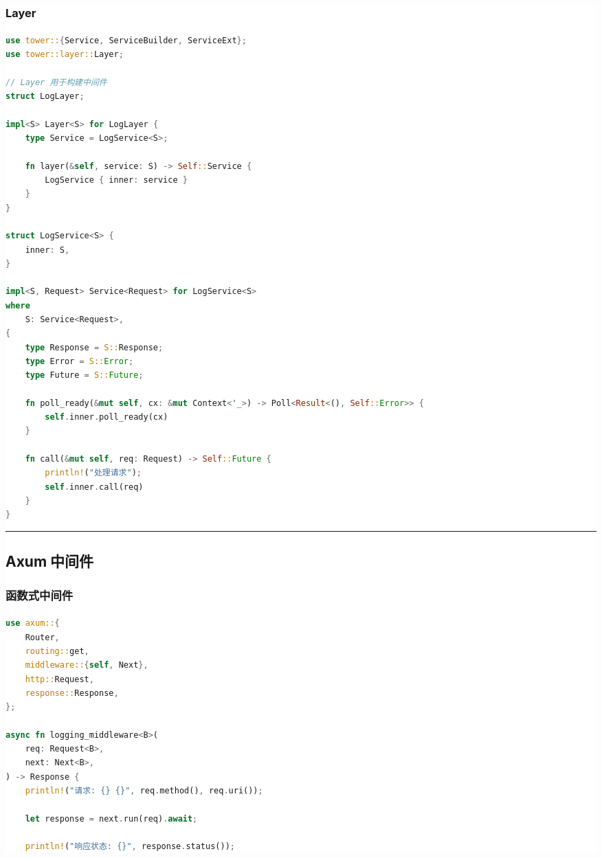 ### Layer

```rust
use tower::{Service, ServiceBuilder, ServiceExt};
use tower::layer::Layer;

// Layer 用于构建中间件
struct LogLayer;

impl<S> Layer<S> for LogLayer {
    type Service = LogService<S>;
    
    fn layer(&self, service: S) -> Self::Service {
        LogService { inner: service }
    }
}

struct LogService<S> {
    inner: S,
}

impl<S, Request> Service<Request> for LogService<S>
where
    S: Service<Request>,
{
    type Response = S::Response;
    type Error = S::Error;
    type Future = S::Future;
    
    fn poll_ready(&mut self, cx: &mut Context<'_>) -> Poll<Result<(), Self::Error>> {
        self.inner.poll_ready(cx)
    }
    
    fn call(&mut self, req: Request) -> Self::Future {
        println!("处理请求");
        self.inner.call(req)
    }
}
```

---

## Axum 中间件

### 函数式中间件

```rust
use axum::{
    Router,
    routing::get,
    middleware::{self, Next},
    http::Request,
    response::Response,
};

async fn logging_middleware<B>(
    req: Request<B>,
    next: Next<B>,
) -> Response {
    println!("请求: {} {}", req.method(), req.uri());
    
    let response = next.run(req).await;
    
    println!("响应状态: {}", response.status());
```